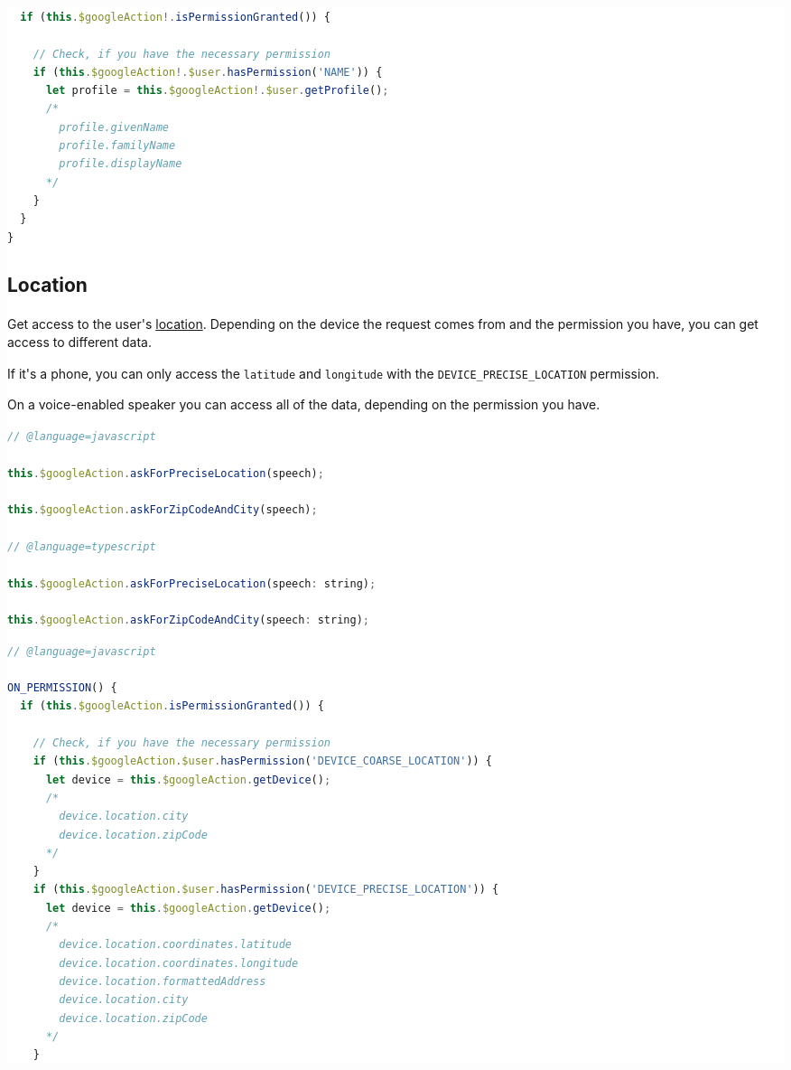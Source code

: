 ```javascript
  if (this.$googleAction!.isPermissionGranted()) {

    // Check, if you have the necessary permission
    if (this.$googleAction!.$user.hasPermission('NAME')) {
      let profile = this.$googleAction!.$user.getProfile();
      /* 
        profile.givenName
        profile.familyName
        profile.displayName
      */
    }
  }
}
```

## Location

Get access to the user's [location](https://developers.google.com/actions/reference/v1/conversation#Device).
Depending on the device the request comes from and the permission you have, you can get access to different data. 

If it's a phone, you can only access the `latitude` and `longitude` with the `DEVICE_PRECISE_LOCATION` permission.

On a voice-enabled speaker you can access all of the data, depending on the permission you have.

```javascript
// @language=javascript

this.$googleAction.askForPreciseLocation(speech);

this.$googleAction.askForZipCodeAndCity(speech);

// @language=typescript

this.$googleAction.askForPreciseLocation(speech: string);

this.$googleAction.askForZipCodeAndCity(speech: string);
```

```javascript
// @language=javascript

ON_PERMISSION() {
  if (this.$googleAction.isPermissionGranted()) {

    // Check, if you have the necessary permission
    if (this.$googleAction.$user.hasPermission('DEVICE_COARSE_LOCATION')) {
      let device = this.$googleAction.getDevice();
      /*
        device.location.city
        device.location.zipCode
      */
    }
    if (this.$googleAction.$user.hasPermission('DEVICE_PRECISE_LOCATION')) {
      let device = this.$googleAction.getDevice();
      /*
        device.location.coordinates.latitude
        device.location.coordinates.longitude
        device.location.formattedAddress
        device.location.city
        device.location.zipCode
      */
    }
```